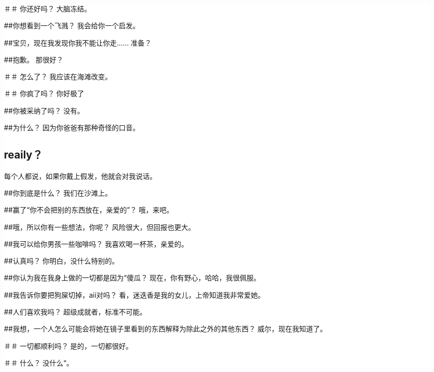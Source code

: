 ＃＃ 你还好吗？
大脑冻结。

##你想看到一个飞溅？
我会给你一个启发。

##宝贝，现在我发现你我不能让你走......
准备？

##抱歉。
那很好？

＃＃ 怎么了？
我应该在海滩改变。

＃＃ 你疯了吗？
你好极了

##你被采纳了吗？
没有。

##为什么？
因为你爸爸有那种奇怪的口音。

## reaily？
每个人都说，如果你戴上假发，他就会对我说话。

##你到底是什么？
我们在沙滩上。

##赢了“你不会把别的东西放在，亲爱的”？
哦，来吧。

##哦，所以你有一些想法，你呢？
风险很大，但回报也更大。

##我可以给你男孩一些咖啡吗？
我喜欢喝一杯茶，亲爱的。

##认真吗？
你明白，没什么特别的。

##你认为我在我身上做的一切都是因为“傻瓜？
现在，你有野心，哈哈，我很佩服。

##我告诉你要把狗屎切掉，aii对吗？
看，迷迭香是我的女儿，上帝知道我非常爱她。

##人们喜欢我吗？
超级成就者，标准不可能。

##我想，一个人怎么可能会将她在镜子里看到的东西解释为除此之外的其他东西？
威尔，现在我知道了。

＃＃ 一切都顺利吗？
是的，一切都很好。

＃＃ 什么？
没什么“。
